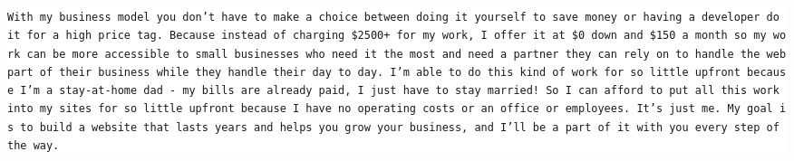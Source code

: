     With my business model you don’t have to make a choice between doing it yourself to save money or having a developer do it for a high price tag. Because instead of charging $2500+ for my work, I offer it at $0 down and $150 a month so my work can be more accessible to small businesses who need it the most and need a partner they can rely on to handle the web part of their business while they handle their day to day. I’m able to do this kind of work for so little upfront because I’m a stay-at-home dad - my bills are already paid, I just have to stay married! So I can afford to put all this work into my sites for so little upfront because I have no operating costs or an office or employees. It’s just me. My goal is to build a website that lasts years and helps you grow your business, and I’ll be a part of it with you every step of the way.
</p>
</div>